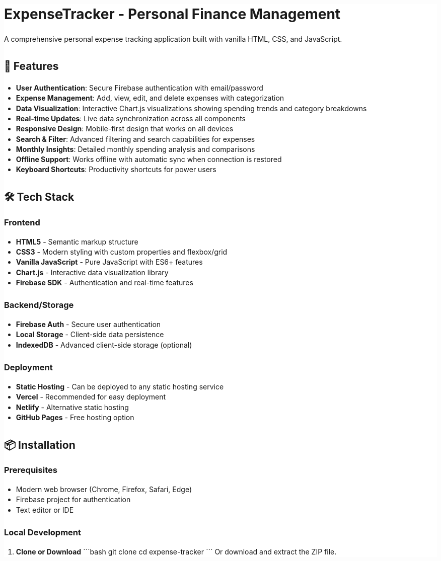# ExpenseTracker - Personal Finance Management

A comprehensive personal expense tracking application built with vanilla HTML, CSS, and JavaScript.

## 🚀 Features

- **User Authentication**: Secure Firebase authentication with email/password
- **Expense Management**: Add, view, edit, and delete expenses with categorization
- **Data Visualization**: Interactive Chart.js visualizations showing spending trends and category breakdowns
- **Real-time Updates**: Live data synchronization across all components
- **Responsive Design**: Mobile-first design that works on all devices
- **Search & Filter**: Advanced filtering and search capabilities for expenses
- **Monthly Insights**: Detailed monthly spending analysis and comparisons
- **Offline Support**: Works offline with automatic sync when connection is restored
- **Keyboard Shortcuts**: Productivity shortcuts for power users

## 🛠️ Tech Stack

### Frontend
- **HTML5** - Semantic markup structure
- **CSS3** - Modern styling with custom properties and flexbox/grid
- **Vanilla JavaScript** - Pure JavaScript with ES6+ features
- **Chart.js** - Interactive data visualization library
- **Firebase SDK** - Authentication and real-time features

### Backend/Storage
- **Firebase Auth** - Secure user authentication
- **Local Storage** - Client-side data persistence
- **IndexedDB** - Advanced client-side storage (optional)

### Deployment
- **Static Hosting** - Can be deployed to any static hosting service
- **Vercel** - Recommended for easy deployment
- **Netlify** - Alternative static hosting
- **GitHub Pages** - Free hosting option

## 📦 Installation

### Prerequisites
- Modern web browser (Chrome, Firefox, Safari, Edge)
- Firebase project for authentication
- Text editor or IDE

### Local Development

1. **Clone or Download**
   \`\`\`bash
   git clone <repository-url>
   cd expense-tracker
   \`\`\`
   Or download and extract the ZIP file.
